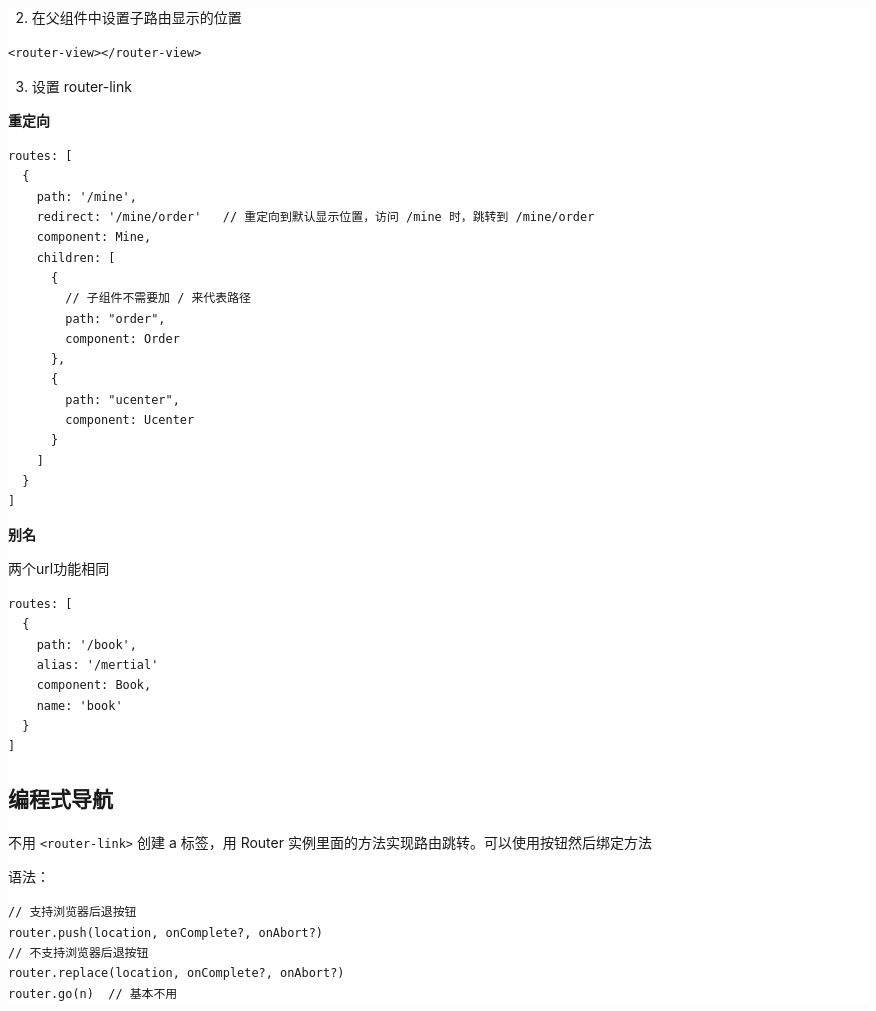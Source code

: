 2. 在父组件中设置子路由显示的位置

```
<router-view></router-view>
```

3. 设置 router-link

**重定向**

```
routes: [
  {
    path: '/mine',
    redirect: '/mine/order'   // 重定向到默认显示位置，访问 /mine 时，跳转到 /mine/order
    component: Mine,
    children: [
      {
        // 子组件不需要加 / 来代表路径
        path: "order",
        component: Order
      },
      {
        path: "ucenter",
        component: Ucenter
      }
    ]
  }
]
```

**别名**

两个url功能相同

```
routes: [
  {
    path: '/book',
    alias: '/mertial'
    component: Book,
    name: 'book'
  }
]
```


## 编程式导航

不用 `<router-link>` 创建 a 标签，用 Router 实例里面的方法实现路由跳转。可以使用按钮然后绑定方法

语法：

```
// 支持浏览器后退按钮
router.push(location, onComplete?, onAbort?)
// 不支持浏览器后退按钮
router.replace(location, onComplete?, onAbort?)
router.go(n)  // 基本不用
```
